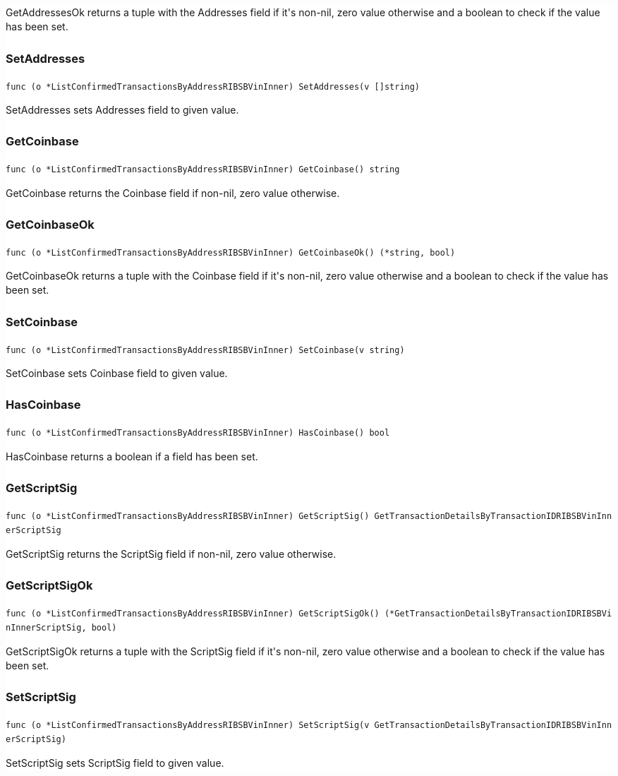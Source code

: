 GetAddressesOk returns a tuple with the Addresses field if it's non-nil, zero value otherwise
and a boolean to check if the value has been set.

### SetAddresses

`func (o *ListConfirmedTransactionsByAddressRIBSBVinInner) SetAddresses(v []string)`

SetAddresses sets Addresses field to given value.


### GetCoinbase

`func (o *ListConfirmedTransactionsByAddressRIBSBVinInner) GetCoinbase() string`

GetCoinbase returns the Coinbase field if non-nil, zero value otherwise.

### GetCoinbaseOk

`func (o *ListConfirmedTransactionsByAddressRIBSBVinInner) GetCoinbaseOk() (*string, bool)`

GetCoinbaseOk returns a tuple with the Coinbase field if it's non-nil, zero value otherwise
and a boolean to check if the value has been set.

### SetCoinbase

`func (o *ListConfirmedTransactionsByAddressRIBSBVinInner) SetCoinbase(v string)`

SetCoinbase sets Coinbase field to given value.

### HasCoinbase

`func (o *ListConfirmedTransactionsByAddressRIBSBVinInner) HasCoinbase() bool`

HasCoinbase returns a boolean if a field has been set.

### GetScriptSig

`func (o *ListConfirmedTransactionsByAddressRIBSBVinInner) GetScriptSig() GetTransactionDetailsByTransactionIDRIBSBVinInnerScriptSig`

GetScriptSig returns the ScriptSig field if non-nil, zero value otherwise.

### GetScriptSigOk

`func (o *ListConfirmedTransactionsByAddressRIBSBVinInner) GetScriptSigOk() (*GetTransactionDetailsByTransactionIDRIBSBVinInnerScriptSig, bool)`

GetScriptSigOk returns a tuple with the ScriptSig field if it's non-nil, zero value otherwise
and a boolean to check if the value has been set.

### SetScriptSig

`func (o *ListConfirmedTransactionsByAddressRIBSBVinInner) SetScriptSig(v GetTransactionDetailsByTransactionIDRIBSBVinInnerScriptSig)`

SetScriptSig sets ScriptSig field to given value.
